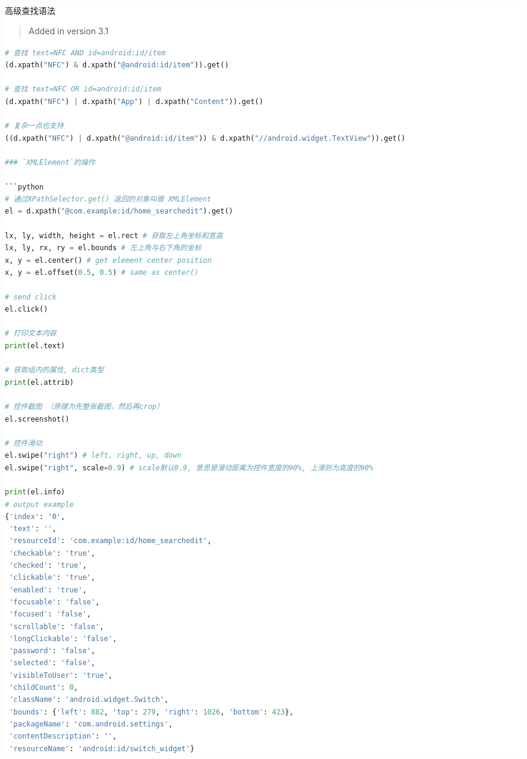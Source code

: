 高级查找语法

> Added in version 3.1

````python
# 查找 text=NFC AND id=android:id/item
(d.xpath("NFC") & d.xpath("@android:id/item")).get()

# 查找 text=NFC OR id=android:id/item
(d.xpath("NFC") | d.xpath("App") | d.xpath("Content")).get()

# 复杂一点也支持
((d.xpath("NFC") | d.xpath("@android:id/item")) & d.xpath("//android.widget.TextView")).get()

### `XMLElement`的操作

```python
# 通过XPathSelector.get() 返回的对象叫做 XMLElement
el = d.xpath("@com.example:id/home_searchedit").get()

lx, ly, width, height = el.rect # 获取左上角坐标和宽高
lx, ly, rx, ry = el.bounds # 左上角与右下角的坐标
x, y = el.center() # get element center position
x, y = el.offset(0.5, 0.5) # same as center()

# send click
el.click()

# 打印文本内容
print(el.text)

# 获取组内的属性, dict类型
print(el.attrib)

# 控件截图 （原理为先整张截图，然后再crop）
el.screenshot()

# 控件滑动
el.swipe("right") # left, right, up, down
el.swipe("right", scale=0.9) # scale默认0.9, 意思是滑动距离为控件宽度的90%, 上滑则为高度的90%

print(el.info)
# output example
{'index': '0',
 'text': '',
 'resourceId': 'com.example:id/home_searchedit',
 'checkable': 'true',
 'checked': 'true',
 'clickable': 'true',
 'enabled': 'true',
 'focusable': 'false',
 'focused': 'false',
 'scrollable': 'false',
 'longClickable': 'false',
 'password': 'false',
 'selected': 'false',
 'visibleToUser': 'true',
 'childCount': 0,
 'className': 'android.widget.Switch',
 'bounds': {'left': 882, 'top': 279, 'right': 1026, 'bottom': 423},
 'packageName': 'com.android.settings',
 'contentDescription': '',
 'resourceName': 'android:id/switch_widget'}
````
